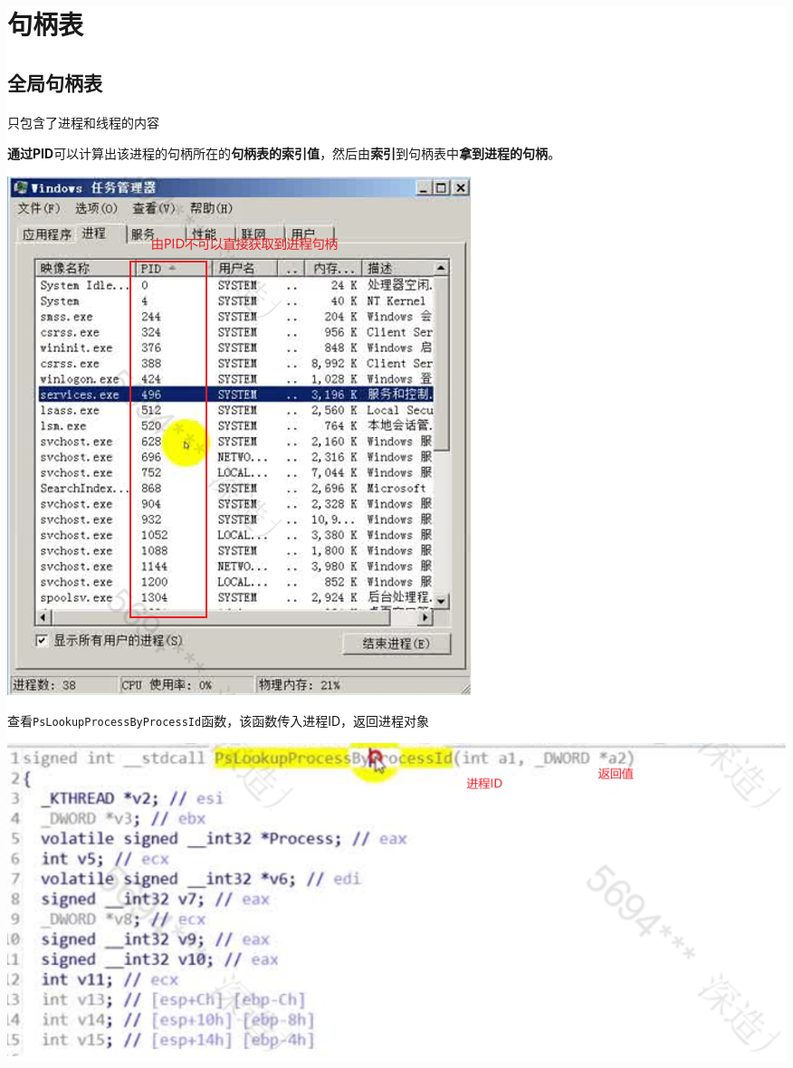 # 句柄表

## 全局句柄表

只包含了进程和线程的内容

**通过PID**可以计算出该进程的句柄所在的**句柄表的索引值**，然后由**索引**到句柄表中**拿到进程的句柄**。

![image-20250807142914831](./%E5%8F%A5%E6%9F%84%E8%A1%A8.assets/image-20250807142914831.png)

查看`PsLookupProcessByProcessId`函数，该函数传入进程ID，返回进程对象

![image-20250807143027539](./%E5%8F%A5%E6%9F%84%E8%A1%A8.assets/image-20250807143027539.png)
